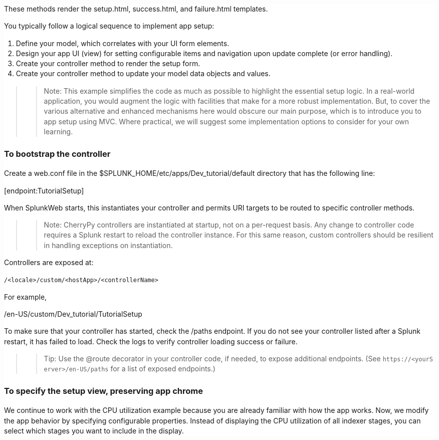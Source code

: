 These methods render the setup.html, success.html, and failure.html templates.

You typically follow a logical sequence to implement app setup:

1. Define your model, which correlates with your UI form elements.
2. Design your app UI (view) for setting configurable items and navigation upon update complete (or error handling).
3. Create your controller method to render the setup form.
4. Create your controller method to update your model data objects and values.

>> Note: This example simplifies the code as much as possible to highlight the essential setup logic. In a real-world application, you would augment the logic with facilities that make for a more robust implementation. But, to cover the various alternative and enhanced mechanisms here would obscure our main purpose, which is to introduce you to app setup using MVC. Where practical, we will suggest some implementation options to consider for your own learning.

### To bootstrap the controller

Create a web.conf file in the $SPLUNK_HOME/etc/apps/Dev_tutorial/default directory that has the following line:

[endpoint:TutorialSetup]

When SplunkWeb starts, this instantiates your controller and permits URI targets to be routed to specific controller methods.

>> Note: CherryPy controllers are instantiated at startup, not on a per-request basis. Any change to controller code requires a Splunk restart to reload the controller instance. For this same reason, custom controllers should be resilient in handling exceptions on instantiation.

Controllers are exposed at:

`/<locale>/custom/<hostApp>/<controllerName>`

For example,

/en-US/custom/Dev_tutorial/TutorialSetup

To make sure that your controller has started, check the /paths endpoint. If you do not see your controller listed after a Splunk restart, it has failed to load. Check the logs to verify controller loading success or failure.

>> Tip: Use the @route decorator in your controller code, if needed, to expose additional endpoints. (See  `https://<yourServer>/en-US/paths` for a list of exposed endpoints.)

### To specify the setup view, preserving app chrome

We continue to work with the CPU utilization example because you are already familiar with how the app works. Now, we modify the app behavior by specifying configurable properties. Instead of displaying the CPU utilization of all indexer stages, you can select which stages you want to include in the display.
